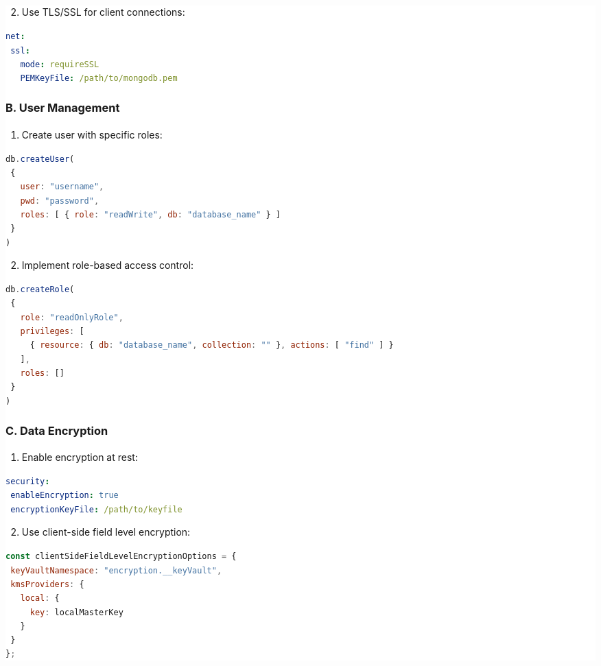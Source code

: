 2. Use TLS/SSL for client connections:
```yaml
net:
 ssl:
   mode: requireSSL
   PEMKeyFile: /path/to/mongodb.pem
```

### B. User Management

1. Create user with specific roles:
```javascript
db.createUser(
 {
   user: "username",
   pwd: "password",
   roles: [ { role: "readWrite", db: "database_name" } ]
 }
)
```

2. Implement role-based access control:
```javascript
db.createRole(
 {
   role: "readOnlyRole",
   privileges: [
	 { resource: { db: "database_name", collection: "" }, actions: [ "find" ] }
   ],
   roles: []
 }
)
```

### C. Data Encryption

1. Enable encryption at rest:
```yaml
security:
 enableEncryption: true
 encryptionKeyFile: /path/to/keyfile
```

2. Use client-side field level encryption:
```javascript
const clientSideFieldLevelEncryptionOptions = {
 keyVaultNamespace: "encryption.__keyVault",
 kmsProviders: {
   local: {
	 key: localMasterKey
   }
 }
};
```
